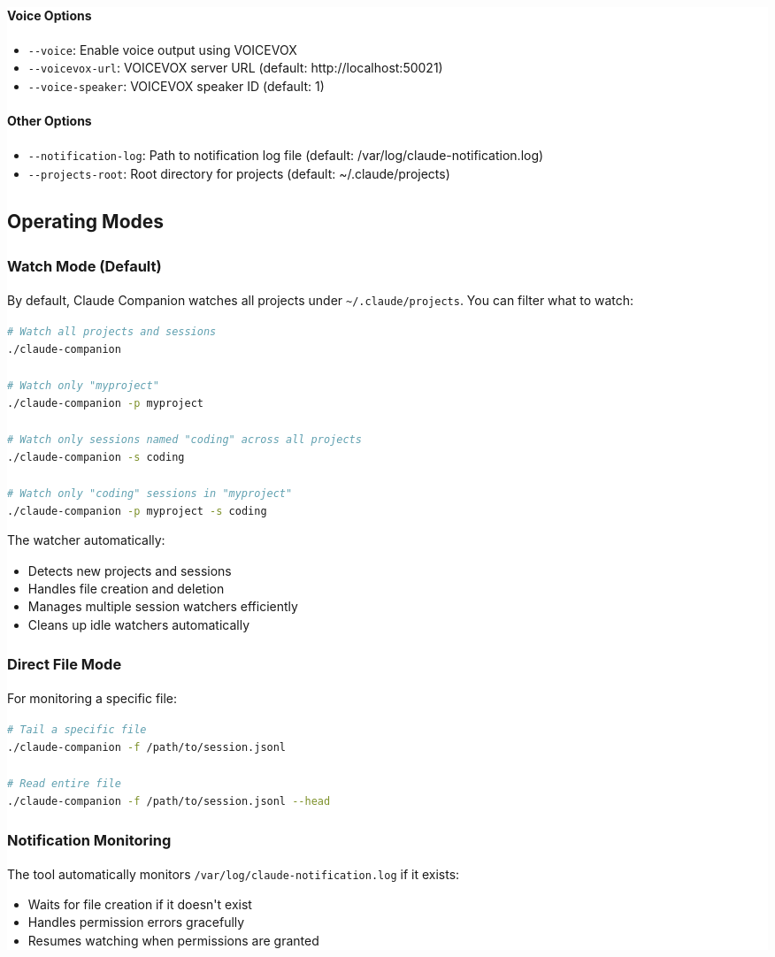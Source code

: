 #### Voice Options
- `--voice`: Enable voice output using VOICEVOX
- `--voicevox-url`: VOICEVOX server URL (default: http://localhost:50021)
- `--voice-speaker`: VOICEVOX speaker ID (default: 1)

#### Other Options
- `--notification-log`: Path to notification log file (default: /var/log/claude-notification.log)
- `--projects-root`: Root directory for projects (default: ~/.claude/projects)

## Operating Modes

### Watch Mode (Default)

By default, Claude Companion watches all projects under `~/.claude/projects`. You can filter what to watch:

```bash
# Watch all projects and sessions
./claude-companion

# Watch only "myproject"
./claude-companion -p myproject

# Watch only sessions named "coding" across all projects
./claude-companion -s coding

# Watch only "coding" sessions in "myproject"
./claude-companion -p myproject -s coding
```

The watcher automatically:
- Detects new projects and sessions
- Handles file creation and deletion
- Manages multiple session watchers efficiently
- Cleans up idle watchers automatically

### Direct File Mode

For monitoring a specific file:

```bash
# Tail a specific file
./claude-companion -f /path/to/session.jsonl

# Read entire file
./claude-companion -f /path/to/session.jsonl --head
```

### Notification Monitoring

The tool automatically monitors `/var/log/claude-notification.log` if it exists:
- Waits for file creation if it doesn't exist
- Handles permission errors gracefully
- Resumes watching when permissions are granted
